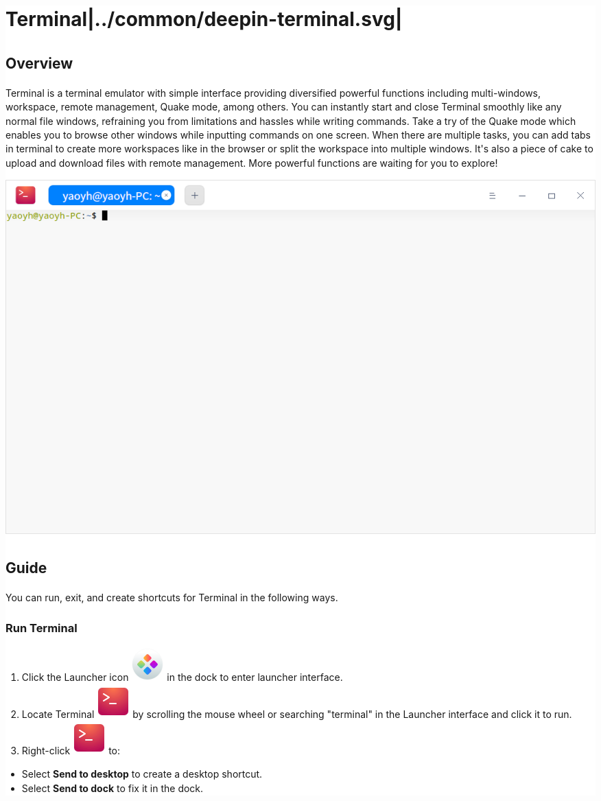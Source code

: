# Terminal|../common/deepin-terminal.svg|

## Overview

Terminal is a terminal emulator with simple interface providing diversified powerful functions including multi-windows, workspace, remote management, Quake mode, among others. You can instantly start and close Terminal smoothly like any normal file windows, refraining you from limitations and hassles while writing commands. Take a try of the Quake mode which enables you to browse other windows while inputting commands on one screen. When there are multiple tasks, you can add tabs in terminal to create more workspaces like in the browser or split the workspace into multiple windows. It's also a piece of cake to upload and download files with remote management. More powerful functions are waiting for you to explore!

![1|interface](jpg/interface.png)

## Guide

You can run, exit, and create shortcuts for Terminal in the following ways.

### Run Terminal 

1. Click the Launcher icon ![deepin_launcher](icon/deepin_launcher.svg) in the dock to enter launcher interface.
2. Locate Terminal ![deepin_terminal](icon/deepin_terminal.svg) by scrolling the mouse wheel or searching "terminal" in the Launcher interface and click it to run.
3. Right-click ![deepin_terminal](icon/deepin_terminal.svg) to: 
 - Select **Send to desktop** to create a desktop shortcut.
 - Select **Send to dock** to fix it in the dock.